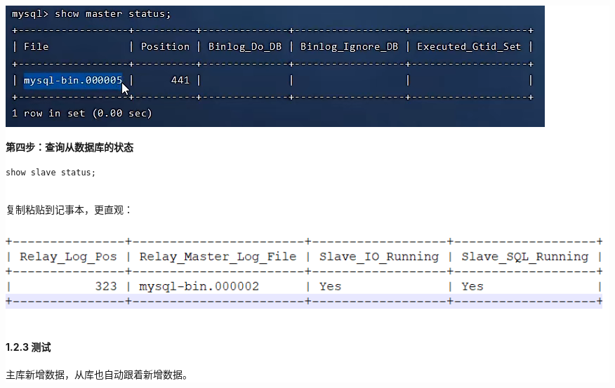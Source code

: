 ![](<assets/1740016158107.png>) 

**第四步：查询从数据库的状态**

```
show slave status;


```

复制粘贴到记事本，更直观： 

![](<assets/1740016158374.png>)

#### 1.2.3 测试

主库新增数据，从库也自动跟着新增数据。 
